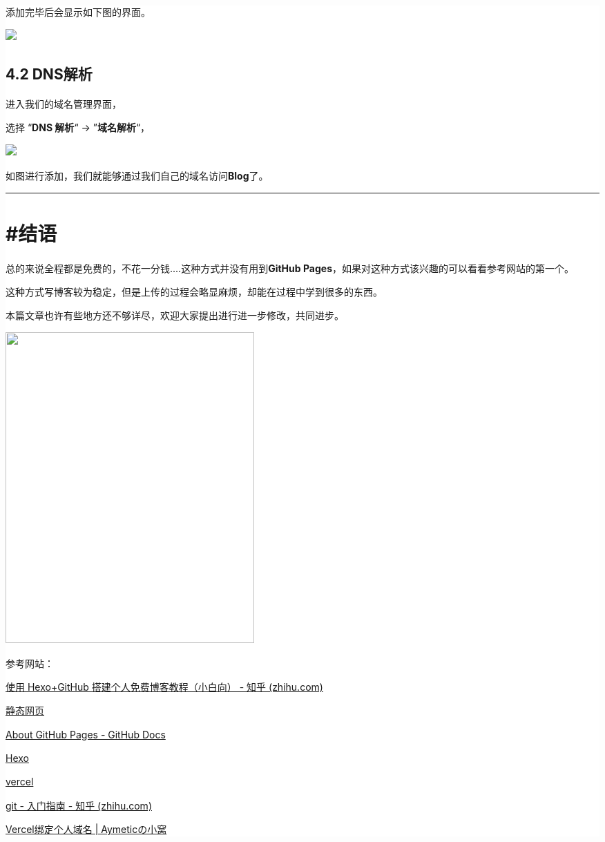 添加完毕后会显示如下图的界面。

![](https://s3.bmp.ovh/imgs/2022/03/c44c3ef8c7d90e50.png)

## 4.2 DNS解析

进入我们的域名管理界面，

选择 “**DNS 解析**“ -> ”**域名解析**“，



![](https://s3.bmp.ovh/imgs/2022/03/daf5d128c5a5cfb1.png)

如图进行添加，我们就能够通过我们自己的域名访问**Blog**了。

--------------------------------------

# #结语

总的来说全程都是免费的，不花一分钱....这种方式并没有用到**GitHub Pages**，如果对这种方式该兴趣的可以看看参考网站的第一个。

这种方式写博客较为稳定，但是上传的过程会略显麻烦，却能在过程中学到很多的东西。

本篇文章也许有些地方还不够详尽，欢迎大家提出进行进一步修改，共同进步。

<img src="bg.png"  width="360"  height = "450" />











参考网站：

[使用 Hexo+GitHub 搭建个人免费博客教程（小白向） - 知乎 (zhihu.com)](https://zhuanlan.zhihu.com/p/60578464)

[静态网页 ](https://cn.bing.com/search?q=%E9%9D%99%E6%80%81%E7%BD%91%E9%A1%B5&cvid=d95f1ce54fda4d2dbdadf30305e9e274&aqs=edge..69i57.2690j0j1&pglt=171&FORM=ANNTA1&PC=ASTS)

[About GitHub Pages - GitHub Docs](https://docs.github.com/en/pages/getting-started-with-github-pages/about-github-pages)

[Hexo](https://hexo.io/zh-cn/)

[vercel](https://vercel.com/)

[git - 入门指南 - 知乎 (zhihu.com)](https://zhuanlan.zhihu.com/p/21193604)

[Vercel绑定个人域名 | Aymeticの小窝](https://aymetic.com/post/935c9419)